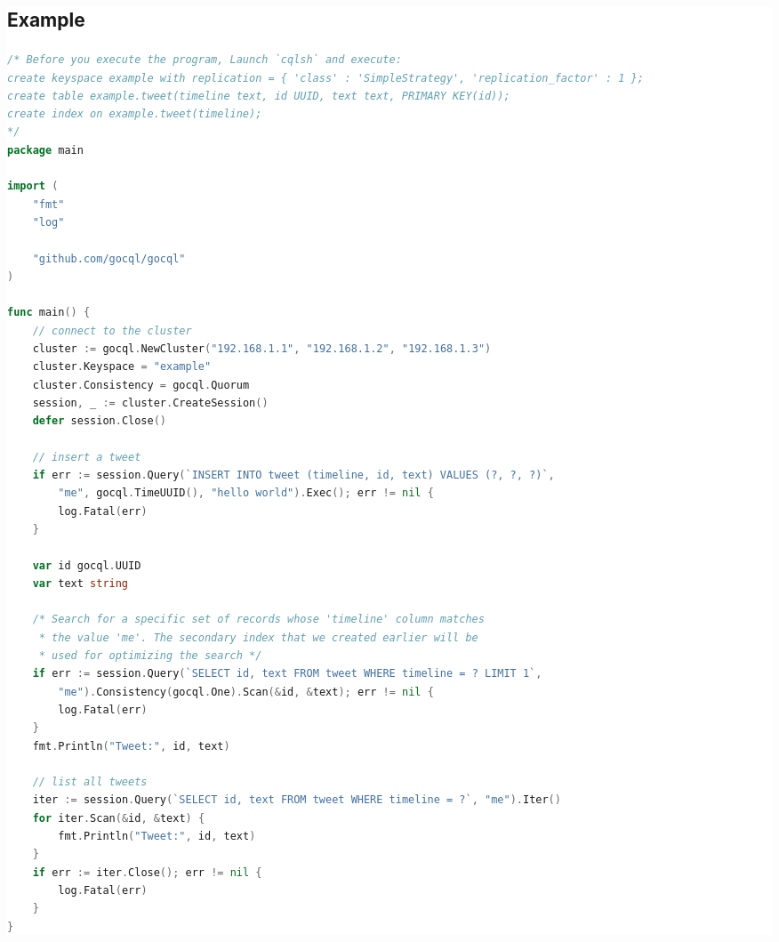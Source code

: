 Example
-------

```go
/* Before you execute the program, Launch `cqlsh` and execute:
create keyspace example with replication = { 'class' : 'SimpleStrategy', 'replication_factor' : 1 };
create table example.tweet(timeline text, id UUID, text text, PRIMARY KEY(id));
create index on example.tweet(timeline);
*/
package main

import (
	"fmt"
	"log"

	"github.com/gocql/gocql"
)

func main() {
	// connect to the cluster
	cluster := gocql.NewCluster("192.168.1.1", "192.168.1.2", "192.168.1.3")
	cluster.Keyspace = "example"
	cluster.Consistency = gocql.Quorum
	session, _ := cluster.CreateSession()
	defer session.Close()

	// insert a tweet
	if err := session.Query(`INSERT INTO tweet (timeline, id, text) VALUES (?, ?, ?)`,
		"me", gocql.TimeUUID(), "hello world").Exec(); err != nil {
		log.Fatal(err)
	}

	var id gocql.UUID
	var text string

	/* Search for a specific set of records whose 'timeline' column matches
	 * the value 'me'. The secondary index that we created earlier will be
	 * used for optimizing the search */
	if err := session.Query(`SELECT id, text FROM tweet WHERE timeline = ? LIMIT 1`,
		"me").Consistency(gocql.One).Scan(&id, &text); err != nil {
		log.Fatal(err)
	}
	fmt.Println("Tweet:", id, text)

	// list all tweets
	iter := session.Query(`SELECT id, text FROM tweet WHERE timeline = ?`, "me").Iter()
	for iter.Scan(&id, &text) {
		fmt.Println("Tweet:", id, text)
	}
	if err := iter.Close(); err != nil {
		log.Fatal(err)
	}
}
```
